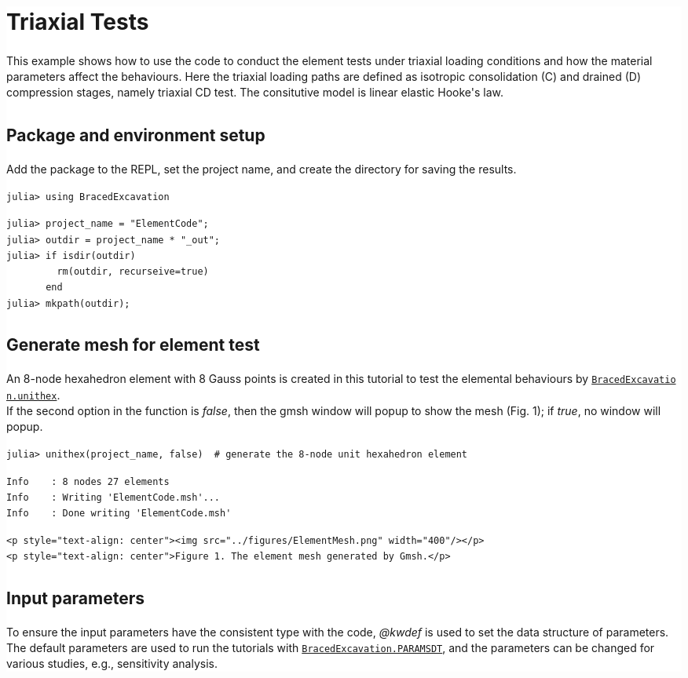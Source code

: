 # Triaxial Tests 

This example shows how to use the code to conduct the element tests under triaxial loading conditions and how the material parameters affect the behaviours. 
Here the triaxial loading paths are defined as isotropic consolidation (C) and drained (D) compression stages, namely triaxial CD test. 
The consitutive model is linear elastic Hooke's law. 

## Package and environment setup

Add the package to the REPL, set the project name, and create the directory for saving the results. 

```@julia
julia> using BracedExcavation
```

```@julia
julia> project_name = "ElementCode";
julia> outdir = project_name * "_out";
julia> if isdir(outdir)
         rm(outdir, recurseive=true)
       end
julia> mkpath(outdir);
```

## Generate mesh for element test

An 8-node hexahedron element with 8 Gauss points is created in this tutorial to test the elemental behaviours by [`BracedExcavation.unithex`](@ref).  
If the second option in the function is *false*, then the gmsh window will popup to show the mesh (Fig. 1); if *true*, no window will popup.

```@julia
julia> unithex(project_name, false)  # generate the 8-node unit hexahedron element
```

```
Info    : 8 nodes 27 elements
Info    : Writing 'ElementCode.msh'...
Info    : Done writing 'ElementCode.msh'
```

```@raw html
<p style="text-align: center"><img src="../figures/ElementMesh.png" width="400"/></p>
<p style="text-align: center">Figure 1. The element mesh generated by Gmsh.</p>
```

## Input parameters

To ensure the input parameters have the consistent type with the code, *@kwdef* is used to set the data structure of parameters. 
The default parameters are used to run the tutorials with [`BracedExcavation.PARAMSDT`](@ref), and the parameters can be changed for various studies, e.g., sensitivity analysis. 
